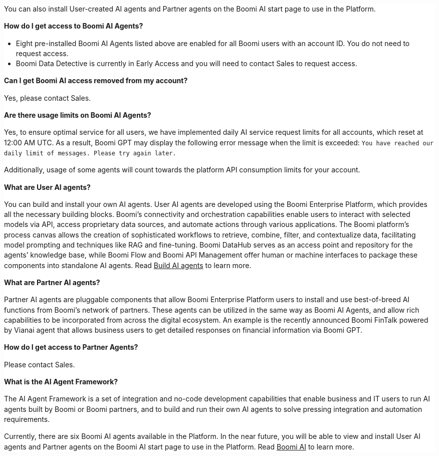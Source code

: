 You can also install User-created AI agents and Partner agents on the Boomi AI start page to use in the Platform.

**How do I get access to Boomi AI Agents?**

- Eight pre-installed Boomi AI Agents listed above are enabled for all Boomi users with an account ID. You do not need to request access.
- Boomi Data Detective is currently in Early Access and you will need to contact Sales to request access.

**Can I get Boomi AI access removed from my account?**

Yes, please contact Sales.

**Are there usage limits on Boomi AI Agents?**

Yes, to ensure optimal service for all users, we have implemented daily AI service request limits for all accounts, which reset at 12:00 AM UTC. As a result, Boomi GPT may display the following error message when the limit is exceeded: `You have reached our daily limit of messages. Please try again later.`

Additionally, usage of some agents will count towards the platform API consumption limits for your account.

**What are User AI agents?**

You can build and install your own AI agents. User AI agents are developed using the Boomi Enterprise Platform, which provides all the necessary building blocks. Boomi’s connectivity and orchestration capabilities enable users to interact with selected models via API, access proprietary data sources, and automate actions through various applications. The Boomi platform’s process canvas allows the creation of sophisticated workflows to retrieve, combine, filter, and contextualize data, facilitating model prompting and techniques like RAG and fine-tuning. Boomi DataHub serves as an access point and repository for the agents’ knowledge base, while Boomi Flow and Boomi API Management offer human or machine interfaces to package these components into standalone AI agents. Read [Build AI agents](https://developer.boomi.com/docs/category/build-ai-agents) to learn more.

**What are Partner AI agents?**

Partner AI agents are pluggable components that allow Boomi Enterprise Platform users to install and use best-of-breed AI functions from Boomi’s network of partners. These agents can be utilized in the same way as Boomi AI Agents, and allow rich capabilities to be incorporated from across the digital ecosystem. An example is the recently announced Boomi FinTalk powered by Vianai agent that allows business users to get detailed responses on financial information via Boomi GPT.

**How do I get access to Partner Agents?**

Please contact Sales. 

**What is the AI Agent Framework?**

The AI Agent Framework is a set of integration and no-code development capabilities that enable business and IT users to run AI agents built by Boomi or Boomi partners, and to build and run their own AI agents to solve pressing integration and automation requirements.

Currently, there are six Boomi AI agents available in the Platform. In the near future, you will be able to view and install User AI agents and Partner agents on the Boomi AI start page to use in the Platform. Read [Boomi AI](/docs/Atomsphere/Platform/atm-About_BoomiAI_d3bd0d92-4185-44a5-925f-0cb392fa1978.md) to learn more.
